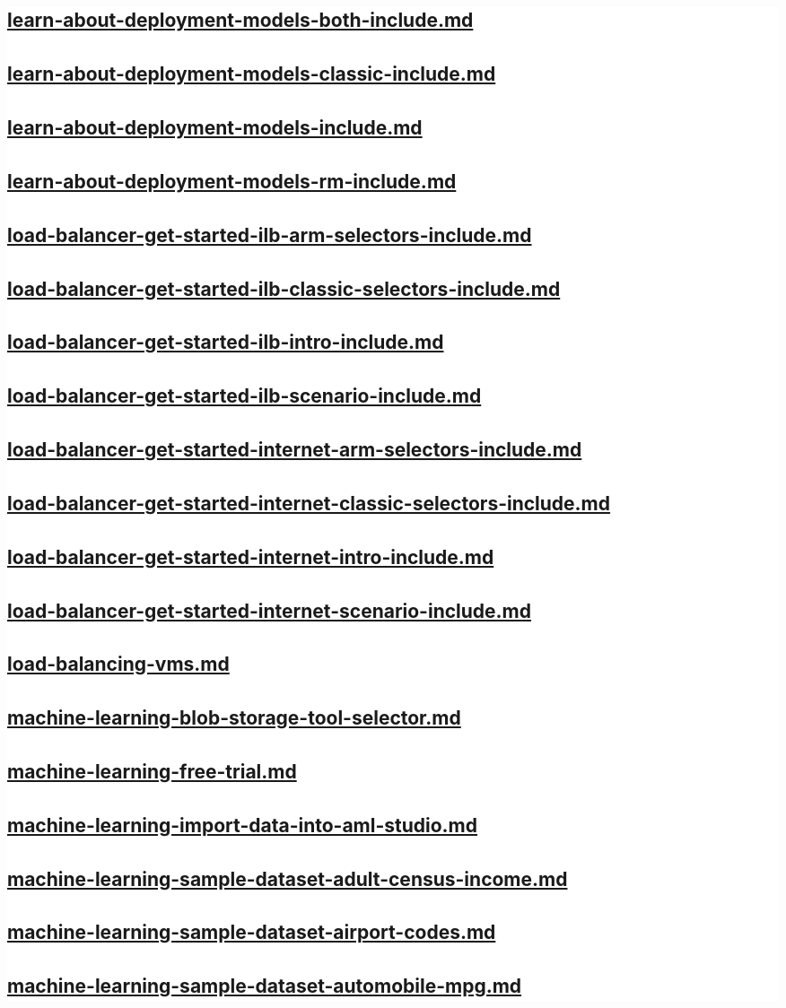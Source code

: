 ## [learn-about-deployment-models-both-include.md](learn-about-deployment-models-both-include.md)
## [learn-about-deployment-models-classic-include.md](learn-about-deployment-models-classic-include.md)
## [learn-about-deployment-models-include.md](learn-about-deployment-models-include.md)
## [learn-about-deployment-models-rm-include.md](learn-about-deployment-models-rm-include.md)
## [load-balancer-get-started-ilb-arm-selectors-include.md](load-balancer-get-started-ilb-arm-selectors-include.md)
## [load-balancer-get-started-ilb-classic-selectors-include.md](load-balancer-get-started-ilb-classic-selectors-include.md)
## [load-balancer-get-started-ilb-intro-include.md](load-balancer-get-started-ilb-intro-include.md)
## [load-balancer-get-started-ilb-scenario-include.md](load-balancer-get-started-ilb-scenario-include.md)
## [load-balancer-get-started-internet-arm-selectors-include.md](load-balancer-get-started-internet-arm-selectors-include.md)
## [load-balancer-get-started-internet-classic-selectors-include.md](load-balancer-get-started-internet-classic-selectors-include.md)
## [load-balancer-get-started-internet-intro-include.md](load-balancer-get-started-internet-intro-include.md)
## [load-balancer-get-started-internet-scenario-include.md](load-balancer-get-started-internet-scenario-include.md)
## [load-balancing-vms.md](load-balancing-vms.md)
## [machine-learning-blob-storage-tool-selector.md](machine-learning-blob-storage-tool-selector.md)
## [machine-learning-free-trial.md](machine-learning-free-trial.md)
## [machine-learning-import-data-into-aml-studio.md](machine-learning-import-data-into-aml-studio.md)
## [machine-learning-sample-dataset-adult-census-income.md](machine-learning-sample-dataset-adult-census-income.md)
## [machine-learning-sample-dataset-airport-codes.md](machine-learning-sample-dataset-airport-codes.md)
## [machine-learning-sample-dataset-automobile-mpg.md](machine-learning-sample-dataset-automobile-mpg.md)
